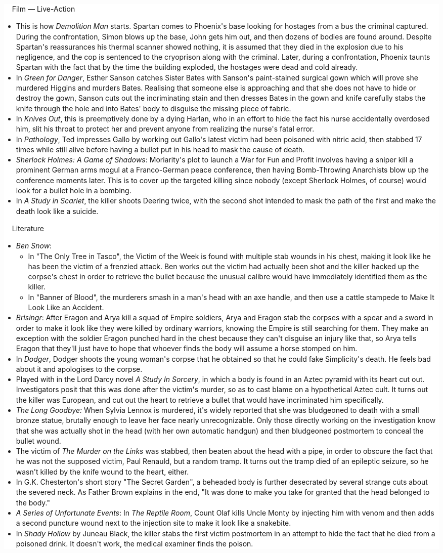     Film — Live-Action 

-   This is how _Demolition Man_ starts. Spartan comes to Phoenix's base looking for hostages from a bus the criminal captured. During the confrontation, Simon blows up the base, John gets him out, and then dozens of bodies are found around. Despite Spartan's reassurances his thermal scanner showed nothing, it is assumed that they died in the explosion due to his negligence, and the cop is sentenced to the cryoprison along with the criminal. Later, during a confrontation, Phoenix taunts Spartan with the fact that by the time the building exploded, the hostages were dead and cold already.
-   In _Green for Danger_, Esther Sanson catches Sister Bates with Sanson's paint-stained surgical gown which will prove she murdered Higgins and murders Bates. Realising that someone else is approaching and that she does not have to hide or destroy the gown, Sanson cuts out the incriminating stain and then dresses Bates in the gown and knife carefully stabs the knife through the hole and into Bates' body to disguise the missing piece of fabric.
-   In _Knives Out_, this is preemptively done by a dying Harlan, who in an effort to hide the fact his nurse accidentally overdosed him, slit his throat to protect her and prevent anyone from realizing the nurse's fatal error.
-   In _Pathology_, Ted impresses Gallo by working out Gallo's latest victim had been poisoned with nitric acid, then stabbed 17 times while still alive before having a bullet put in his head to mask the cause of death.
-   _Sherlock Holmes: A Game of Shadows_: Moriarity's plot to launch a War for Fun and Profit involves having a sniper kill a prominent German arms mogul at a Franco-German peace conference, then having Bomb-Throwing Anarchists blow up the conference moments later. This is to cover up the targeted killing since nobody (except Sherlock Holmes, of course) would look for a bullet hole in a bombing.
-   In _A Study in Scarlet_, the killer shoots Deering twice, with the second shot intended to mask the path of the first and make the death look like a suicide.

    Literature 

-   _Ben Snow_:
    -   In "The Only Tree in Tasco", the Victim of the Week is found with multiple stab wounds in his chest, making it look like he has been the victim of a frenzied attack. Ben works out the victim had actually been shot and the killer hacked up the corpse's chest in order to retrieve the bullet because the unusual calibre would have immediately identified them as the killer.
    -   In "Banner of Blood", the murderers smash in a man's head with an axe handle, and then use a cattle stampede to Make It Look Like an Accident.
-   _Brisingr_: After Eragon and Arya kill a squad of Empire soldiers, Arya and Eragon stab the corpses with a spear and a sword in order to make it look like they were killed by ordinary warriors, knowing the Empire is still searching for them. They make an exception with the soldier Eragon punched hard in the chest because they can't disguise an injury like that, so Arya tells Eragon that they'll just have to hope that whoever finds the body will assume a horse stomped on him.
-   In _Dodger_, Dodger shoots the young woman's corpse that he obtained so that he could fake Simplicity's death. He feels bad about it and apologises to the corpse.
-   Played with in the Lord Darcy novel _A Study In Sorcery_, in which a body is found in an Aztec pyramid with its heart cut out. Investigators posit that this was done after the victim's murder, so as to cast blame on a hypothetical Aztec cult. It turns out the killer was European, and cut out the heart to retrieve a bullet that would have incriminated him specifically.
-   _The Long Goodbye:_ When Sylvia Lennox is murdered, it's widely reported that she was bludgeoned to death with a small bronze statue, brutally enough to leave her face nearly unrecognizable. Only those directly working on the investigation know that she was actually shot in the head (with her own automatic handgun) and then bludgeoned postmortem to conceal the bullet wound.
-   The victim of _The Murder on the Links_ was stabbed, then beaten about the head with a pipe, in order to obscure the fact that he was not the supposed victim, Paul Renauld, but a random tramp. It turns out the tramp died of an epileptic seizure, so he wasn't killed by the knife wound to the heart, either.
-   In G.K. Chesterton's short story "The Secret Garden", a beheaded body is further desecrated by several strange cuts about the severed neck. As Father Brown explains in the end, "It was done to make you take for granted that the head belonged to the body."
-   _A Series of Unfortunate Events_: In _The Reptile Room_, Count Olaf kills Uncle Monty by injecting him with venom and then adds a second puncture wound next to the injection site to make it look like a snakebite.
-   In _Shady Hollow_ by Juneau Black, the killer stabs the first victim postmortem in an attempt to hide the fact that he died from a poisoned drink. It doesn't work, the medical examiner finds the poison.